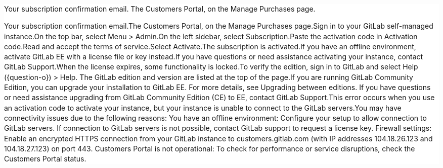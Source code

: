 Your subscription confirmation email.
The Customers Portal, on the Manage Purchases page.

Your subscription confirmation email.The Customers Portal, on the Manage Purchases page.Sign in to your GitLab self-managed instance.On the top bar, select Menu > Admin.On the left sidebar, select Subscription.Paste the activation code in Activation code.Read and accept the terms of service.Select Activate.The subscription is activated.If you have an offline environment,
activate GitLab EE with a license file or key instead.If you have questions or need assistance activating your instance,
contact GitLab Support.When the license expires,
some functionality is locked.To verify the edition, sign in to GitLab and select
Help ({question-o}) > Help. The GitLab edition and version are listed
at the top of the page.If you are running GitLab Community Edition, you can upgrade your installation to GitLab
EE. For more details, see Upgrading between editions.
If you have questions or need assistance upgrading from GitLab Community Edition (CE) to EE,
contact GitLab Support.This error occurs when you use an activation code to activate your instance, but your instance is unable to connect to the GitLab servers.You may have connectivity issues due to the following reasons:
You have an offline environment: Configure your setup to allow connection to GitLab servers. If connection to GitLab servers is not possible, contact GitLab support to request a license key.
Firewall settings: Enable an encrypted HTTPS connection from your GitLab instance to customers.gitlab.com (with IP addresses 104.18.26.123 and 104.18.27.123) on port 443.
Customers Portal is not operational: To check for performance or service disruptions, check the Customers Portal status.





